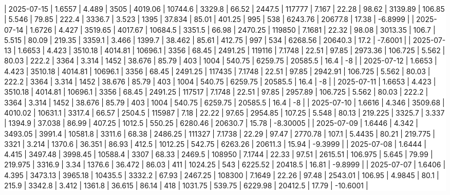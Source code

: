 | 2025-07-15 |                     1.6557 |                   4.489 |                    3505    |         4019.06 |                    10744.6 |            3329.8 |       66.52 |           2447.5  |      117777 |                  7.167  |                 22.28 |            98.62  |     3139.89 |            106.85  |          5.546  |               79.85   |              222.4   |                   3336.7 |                3.523 |            1395   |          37.834 |                  85.01   |        401.25 |            995    |         538    |       6243.76 |        20677.8 |       17.38 |                  -6.8999  |
| 2025-07-14 |                     1.6726 |                   4.427 |                    3519.65 |         4017.67 |                    10684.5 |            3351.5 |       66.98 |           2470.25 |      119850 |                  7.1681 |                 22.32 |            98.08  |     3013.35 |            106.7   |          5.515  |               80.09   |              219.35  |                   3359.1 |                3.466 |            1399.7 |          38.462 |                  85.61   |        412.75 |            997    |         534    |       6268.56 |        20640.3 |       17.2  |                  -7.6001  |
| 2025-07-13 |                     1.6653 |                   4.423 |                    3510.18 |         4014.81 |                    10696.1 |            3356   |       68.45 |           2491.25 |      119116 |                  7.1748 |                 22.51 |            97.85  |     2973.36 |            106.725 |          5.562  |               80.03   |              222.2   |                   3364   |                3.314 |            1452   |          38.676 |                  85.79   |        403    |           1004    |         540.75 |       6259.75 |        20585.5 |       16.4  |                  -8       |
| 2025-07-12 |                     1.6653 |                   4.423 |                    3510.18 |         4014.81 |                    10696.1 |            3356   |       68.45 |           2491.25 |      117435 |                  7.1748 |                 22.51 |            97.85  |     2942.91 |            106.725 |          5.562  |               80.03   |              222.2   |                   3364   |                3.314 |            1452   |          38.676 |                  85.79   |        403    |           1004    |         540.75 |       6259.75 |        20585.5 |       16.4  |                  -8       |
| 2025-07-11 |                     1.6653 |                   4.423 |                    3510.18 |         4014.81 |                    10696.1 |            3356   |       68.45 |           2491.25 |      117517 |                  7.1748 |                 22.51 |            97.85  |     2957.89 |            106.725 |          5.562  |               80.03   |              222.2   |                   3364   |                3.314 |            1452   |          38.676 |                  85.79   |        403    |           1004    |         540.75 |       6259.75 |        20585.5 |       16.4  |                  -8       |
| 2025-07-10 |                     1.6616 |                   4.346 |                    3509.68 |         4010.02 |                    10631.1 |            3317.4 |       66.57 |           2504.5  |      115987 |                  7.18   |                 22.22 |            97.65  |     2954.85 |            107.25  |          5.548  |               80.13   |              219.225 |                   3325.7 |                3.337 |            1394.9 |          37.038 |                  86.99   |        407.25 |           1012.5  |         550.25 |       6280.46 |        20630.7 |       15.78 |                  -8.30005 |
| 2025-07-09 |                     1.6446 |                   4.342 |                    3493.05 |         3991.4  |                    10581.8 |            3311.6 |       68.38 |           2486.25 |      111327 |                  7.1738 |                 22.29 |            97.47  |     2770.78 |            107.1   |          5.4435 |               80.21   |              219.775 |                   3321   |                3.214 |            1370.6 |          36.351 |                  86.93   |        412.5  |           1012.25 |         542.75 |       6263.26 |        20611.3 |       15.94 |                  -9.3999  |
| 2025-07-08 |                     1.6444 |                   4.415 |                    3497.48 |         3998.45 |                    10588.4 |            3307   |       68.33 |           2469.5  |      108950 |                  7.1744 |                 22.33 |            97.51  |     2615.51 |            106.975 |          5.645  |               79.99   |              219.975 |                   3316.9 |                3.34  |            1376.6 |          36.472 |                  86.03   |        411    |           1024.25 |         543    |       6225.52 |        20418.5 |       16.81 |                  -9.8999  |
| 2025-07-07 |                     1.6406 |                   4.395 |                    3473.13 |         3965.18 |                    10435.5 |            3332.2 |       67.93 |           2467.25 |      108300 |                  7.1649 |                 22.26 |            97.48  |     2543.01 |            106.95  |          4.9845 |               80.1    |              215.9   |                   3342.8 |                3.412 |            1361.8 |          36.615 |                  86.14   |        418    |           1031.75 |         539.75 |       6229.98 |        20412.5 |       17.79 |                 -10.6001  |